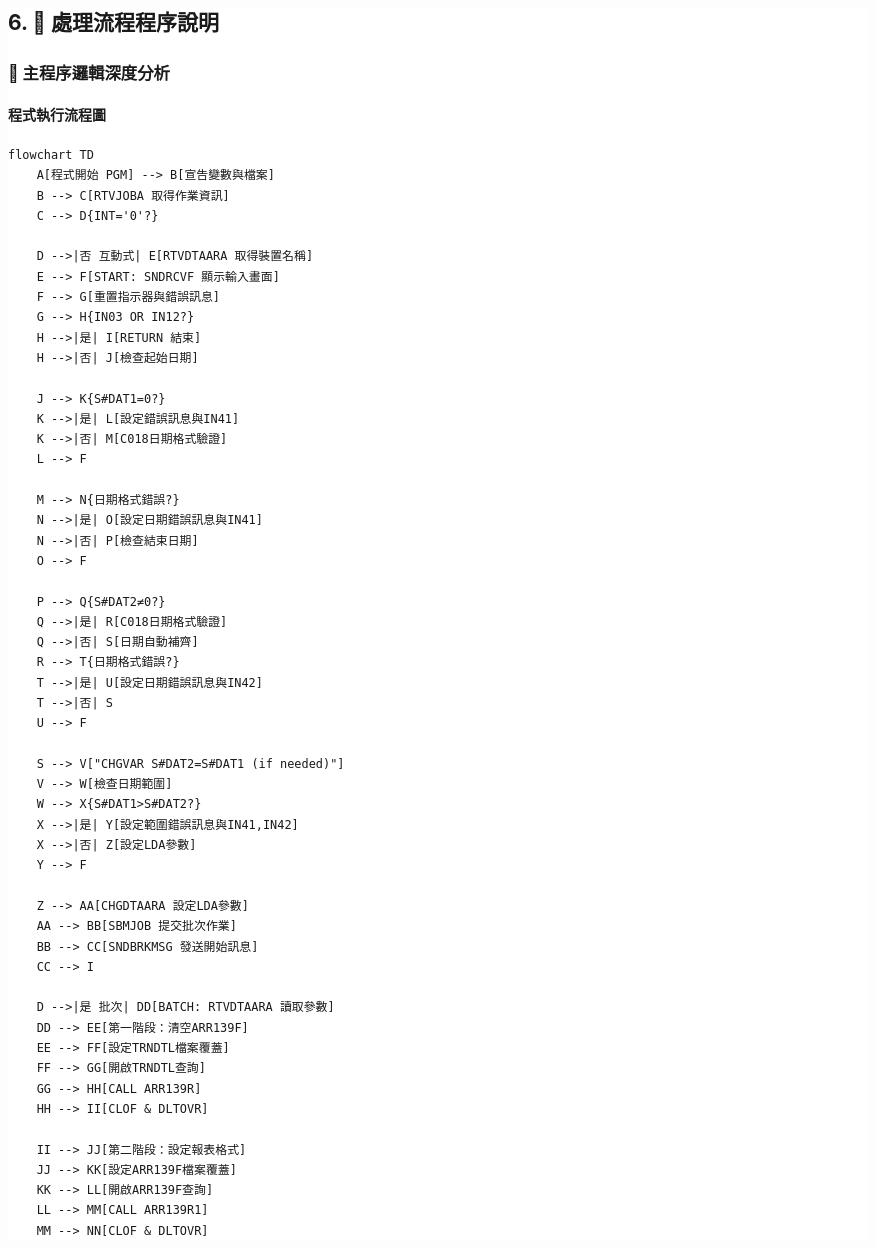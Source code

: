 ```
```

## 6. 🎯 處理流程程序說明

### 🎯 主程序邏輯深度分析

#### 程式執行流程圖
```mermaid
flowchart TD
    A[程式開始 PGM] --> B[宣告變數與檔案]
    B --> C[RTVJOBA 取得作業資訊]
    C --> D{INT='0'?}
    
    D -->|否 互動式| E[RTVDTAARA 取得裝置名稱]
    E --> F[START: SNDRCVF 顯示輸入畫面]
    F --> G[重置指示器與錯誤訊息]
    G --> H{IN03 OR IN12?}
    H -->|是| I[RETURN 結束]
    H -->|否| J[檢查起始日期]
    
    J --> K{S#DAT1=0?}
    K -->|是| L[設定錯誤訊息與IN41]
    K -->|否| M[C018日期格式驗證]
    L --> F
    
    M --> N{日期格式錯誤?}
    N -->|是| O[設定日期錯誤訊息與IN41]
    N -->|否| P[檢查結束日期]
    O --> F
    
    P --> Q{S#DAT2≠0?}
    Q -->|是| R[C018日期格式驗證]
    Q -->|否| S[日期自動補齊]
    R --> T{日期格式錯誤?}
    T -->|是| U[設定日期錯誤訊息與IN42]
    T -->|否| S
    U --> F
    
    S --> V["CHGVAR S#DAT2=S#DAT1 (if needed)"]
    V --> W[檢查日期範圍]
    W --> X{S#DAT1>S#DAT2?}
    X -->|是| Y[設定範圍錯誤訊息與IN41,IN42]
    X -->|否| Z[設定LDA參數]
    Y --> F
    
    Z --> AA[CHGDTAARA 設定LDA參數]
    AA --> BB[SBMJOB 提交批次作業]
    BB --> CC[SNDBRKMSG 發送開始訊息]
    CC --> I
    
    D -->|是 批次| DD[BATCH: RTVDTAARA 讀取參數]
    DD --> EE[第一階段：清空ARR139F]
    EE --> FF[設定TRNDTL檔案覆蓋]
    FF --> GG[開啟TRNDTL查詢]
    GG --> HH[CALL ARR139R]
    HH --> II[CLOF & DLTOVR]
    
    II --> JJ[第二階段：設定報表格式]
    JJ --> KK[設定ARR139F檔案覆蓋]
    KK --> LL[開啟ARR139F查詢]
    LL --> MM[CALL ARR139R1]
    MM --> NN[CLOF & DLTOVR]
```